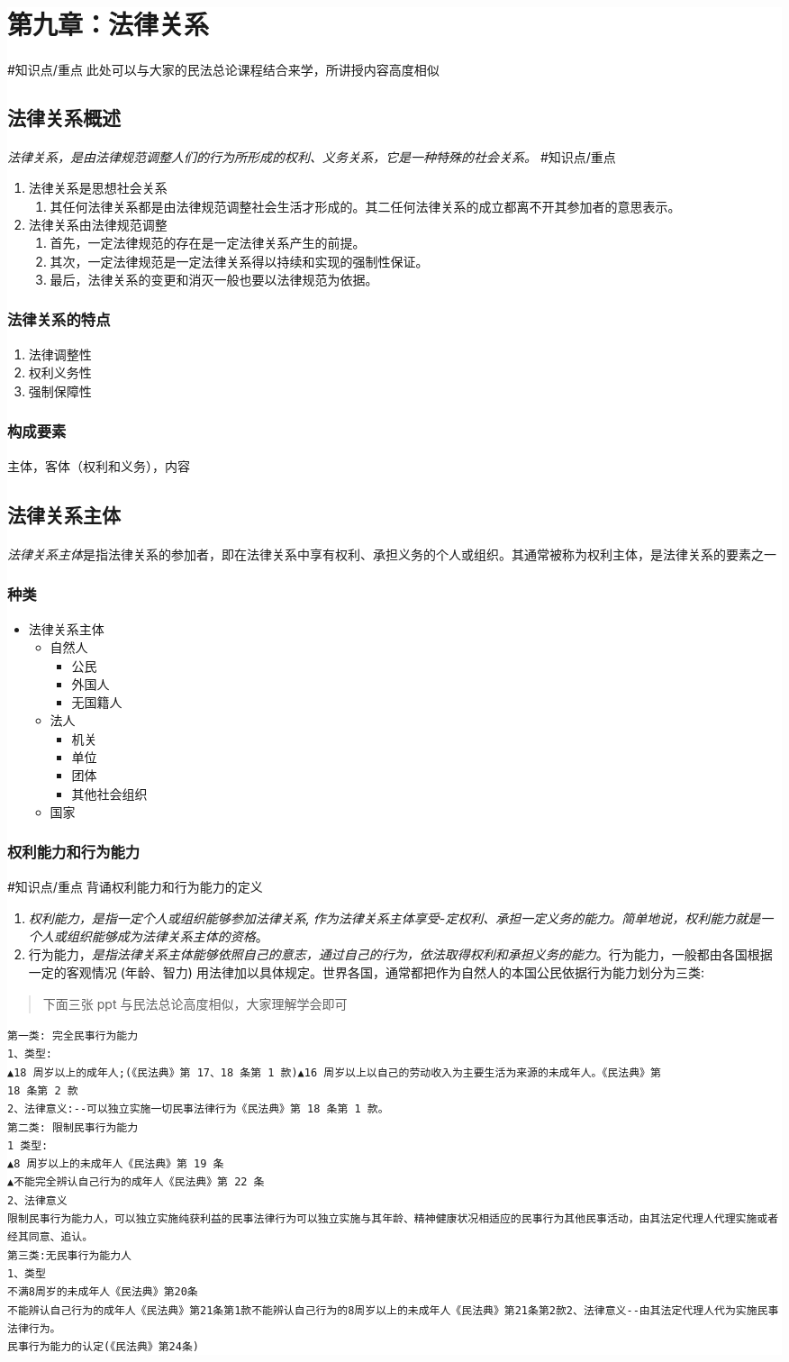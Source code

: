 # 第九章：法律关系
#知识点/重点 
此处可以与大家的民法总论课程结合来学，所讲授内容高度相似
## 法律关系概述
*法律关系，是由法律规范调整人们的行为所形成的权利、义务关系，它是一种特殊的社会关系。*  #知识点/重点

1. 法律关系是思想社会关系
	1. 其任何法律关系都是由法律规范调整社会生活才形成的。其二任何法律关系的成立都离不开其参加者的意思表示。
2. 法律关系由法律规范调整
	1. 首先，一定法律规范的存在是一定法律关系产生的前提。
	2. 其次，一定法律规范是一定法律关系得以持续和实现的强制性保证。
	3. 最后，法律关系的变更和消灭一般也要以法律规范为依据。
### 法律关系的特点
1. 法律调整性
2. 权利义务性
3. 强制保障性
### 构成要素
主体，客体（权利和义务），内容
## 法律关系主体
*法律关系主体*是指法律关系的参加者，即在法律关系中享有权利、承担义务的个人或组织。其通常被称为权利主体，是法律关系的要素之一
### 种类
- 法律关系主体
	- 自然人
		- 公民
		- 外国人
		- 无国籍人
	- 法人
		- 机关
		- 单位
		- 团体
		- 其他社会组织
	- 国家

### 权利能力和行为能力
#知识点/重点 
背诵权利能力和行为能力的定义
1. *权利能力，是指一定个人或组织能够参加法律关系, 作为法律关系主体享受-定权利、承担一定义务的能力。简单地说，权利能力就是一个人或组织能够成为法律关系主体的资格*。
2. 行为能力，*是指法律关系主体能够依照自己的意志，通过自己的行为，依法取得权利和承担义务的能力*。行为能力，一般都由各国根据一定的客观情况 (年龄、智力) 用法律加以具体规定。世界各国，通常都把作为自然人的本国公民依据行为能力划分为三类: 
> 下面三张 ppt 与民法总论高度相似，大家理解学会即可

```
第一类: 完全民事行为能力
1、类型:
▲18 周岁以上的成年人;(《民法典》第 17、18 条第 1 款)▲16 周岁以上以自己的劳动收入为主要生活为来源的未成年人。《民法典》第
18 条第 2 款
2、法律意义:--可以独立实施一切民事法律行为《民法典》第 18 条第 1 款。
第二类: 限制民事行为能力
1 类型:
▲8 周岁以上的未成年人《民法典》第 19 条
▲不能完全辨认自己行为的成年人《民法典》第 22 条
2、法律意义
限制民事行为能力人，可以独立实施纯获利益的民事法律行为可以独立实施与其年龄、精神健康状况相适应的民事行为其他民事活动，由其法定代理人代理实施或者经其同意、追认。
第三类:无民事行为能力人
1、类型
不满8周岁的未成年人《民法典》第20条
不能辨认自己行为的成年人《民法典》第21条第1款不能辨认自己行为的8周岁以上的未成年人《民法典》第21条第2款2、法律意义--由其法定代理人代为实施民事法律行为。
民事行为能力的认定(《民法典》第24条)
```